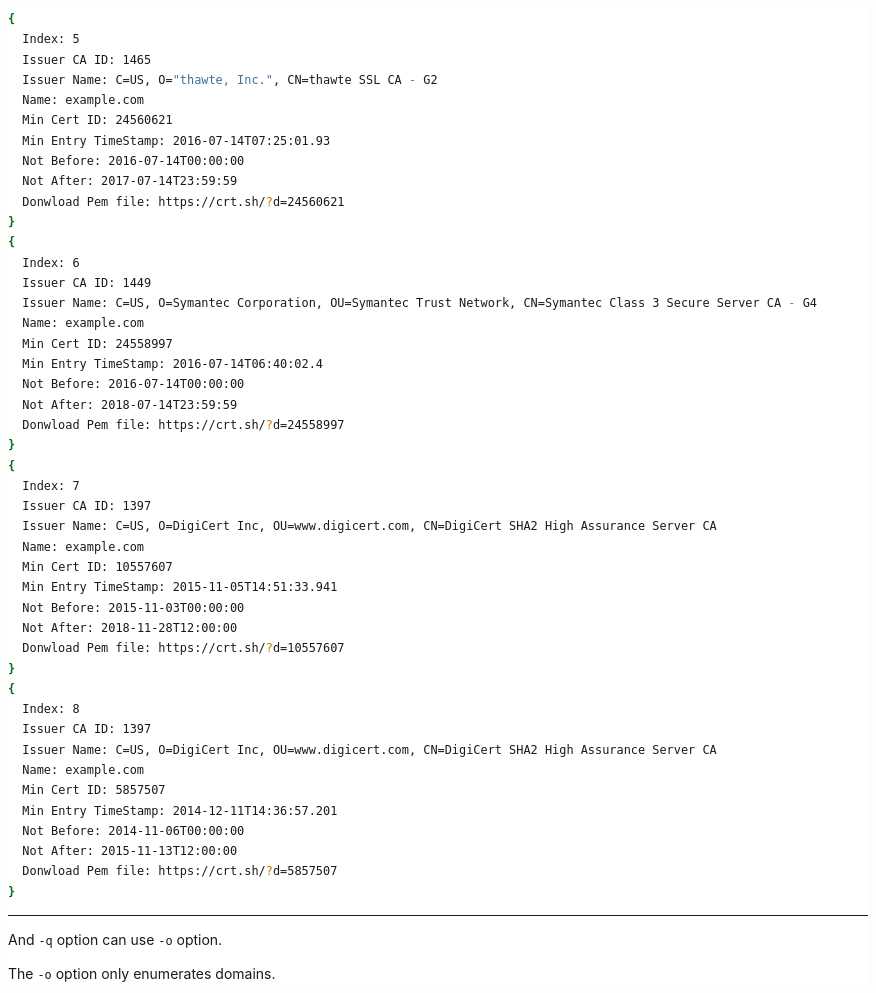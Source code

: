 ```sh
{
  Index: 5
  Issuer CA ID: 1465
  Issuer Name: C=US, O="thawte, Inc.", CN=thawte SSL CA - G2
  Name: example.com
  Min Cert ID: 24560621
  Min Entry TimeStamp: 2016-07-14T07:25:01.93
  Not Before: 2016-07-14T00:00:00
  Not After: 2017-07-14T23:59:59
  Donwload Pem file: https://crt.sh/?d=24560621
}
{
  Index: 6
  Issuer CA ID: 1449
  Issuer Name: C=US, O=Symantec Corporation, OU=Symantec Trust Network, CN=Symantec Class 3 Secure Server CA - G4
  Name: example.com
  Min Cert ID: 24558997
  Min Entry TimeStamp: 2016-07-14T06:40:02.4
  Not Before: 2016-07-14T00:00:00
  Not After: 2018-07-14T23:59:59
  Donwload Pem file: https://crt.sh/?d=24558997
}
{
  Index: 7
  Issuer CA ID: 1397
  Issuer Name: C=US, O=DigiCert Inc, OU=www.digicert.com, CN=DigiCert SHA2 High Assurance Server CA
  Name: example.com
  Min Cert ID: 10557607
  Min Entry TimeStamp: 2015-11-05T14:51:33.941
  Not Before: 2015-11-03T00:00:00
  Not After: 2018-11-28T12:00:00
  Donwload Pem file: https://crt.sh/?d=10557607
}
{
  Index: 8
  Issuer CA ID: 1397
  Issuer Name: C=US, O=DigiCert Inc, OU=www.digicert.com, CN=DigiCert SHA2 High Assurance Server CA
  Name: example.com
  Min Cert ID: 5857507
  Min Entry TimeStamp: 2014-12-11T14:36:57.201
  Not Before: 2014-11-06T00:00:00
  Not After: 2015-11-13T12:00:00
  Donwload Pem file: https://crt.sh/?d=5857507
}
```

---

And `-q` option can use `-o` option.

The `-o` option only enumerates domains.
